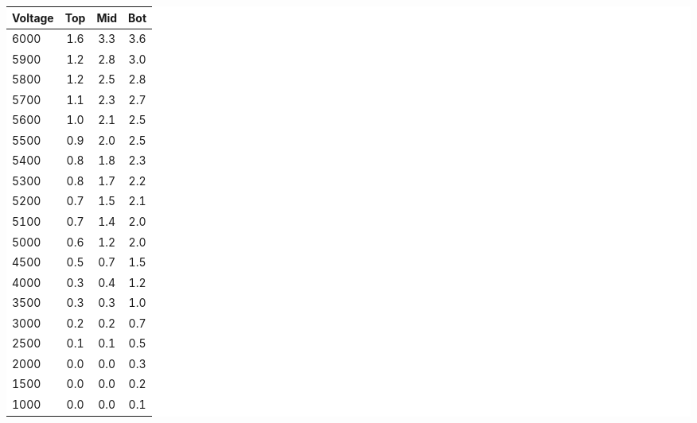 | Voltage | Top | Mid | Bot |
| ------- | :-: | :-: | :-: |
| 6000    | 1.6 | 3.3 | 3.6 |
| 5900    | 1.2 | 2.8 | 3.0 |
| 5800    | 1.2 | 2.5 | 2.8 |
| 5700    | 1.1 | 2.3 | 2.7 |
| 5600    | 1.0 | 2.1 | 2.5 |
| 5500    | 0.9 | 2.0 | 2.5 |
| 5400    | 0.8 | 1.8 | 2.3 |
| 5300    | 0.8 | 1.7 | 2.2 |
| 5200    | 0.7 | 1.5 | 2.1 |
| 5100    | 0.7 | 1.4 | 2.0 |
| 5000    | 0.6 | 1.2 | 2.0 |
| 4500    | 0.5 | 0.7 | 1.5 |
| 4000    | 0.3 | 0.4 | 1.2 |
| 3500    | 0.3 | 0.3 | 1.0 |
| 3000    | 0.2 | 0.2 | 0.7 |
| 2500    | 0.1 | 0.1 | 0.5 |
| 2000    | 0.0 | 0.0 | 0.3 |
| 1500    | 0.0 | 0.0 | 0.2 |
| 1000    | 0.0 | 0.0 | 0.1 |
